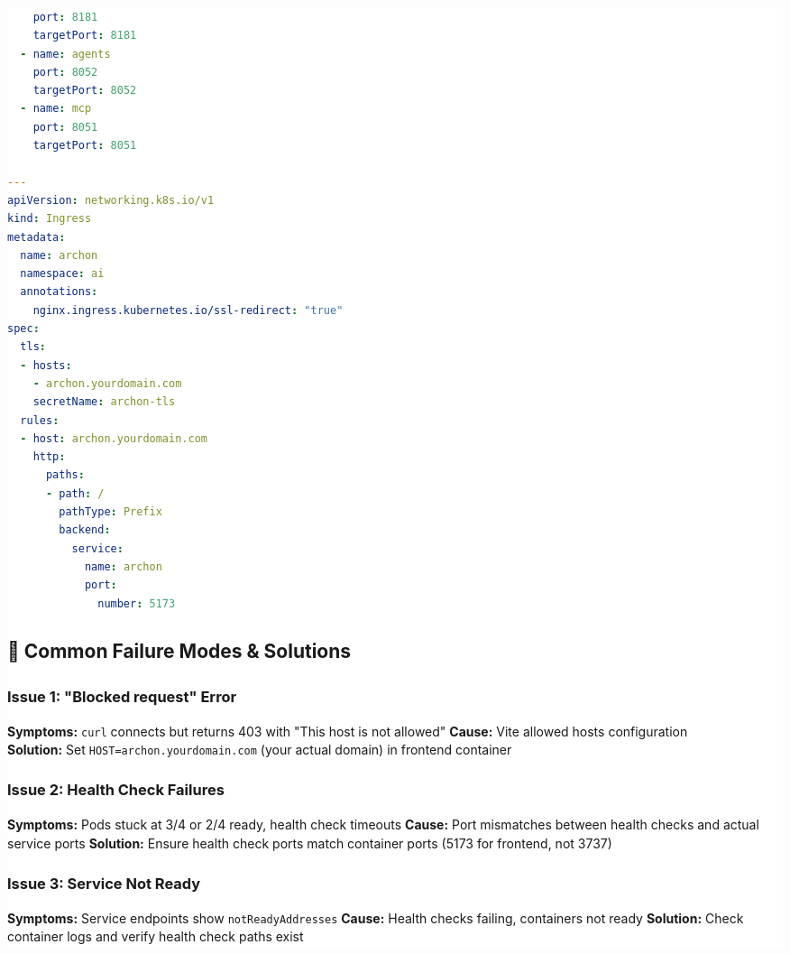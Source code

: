 ```yaml
    port: 8181
    targetPort: 8181
  - name: agents
    port: 8052
    targetPort: 8052
  - name: mcp
    port: 8051
    targetPort: 8051

---
apiVersion: networking.k8s.io/v1
kind: Ingress
metadata:
  name: archon
  namespace: ai
  annotations:
    nginx.ingress.kubernetes.io/ssl-redirect: "true"
spec:
  tls:
  - hosts:
    - archon.yourdomain.com
    secretName: archon-tls
  rules:
  - host: archon.yourdomain.com
    http:
      paths:
      - path: /
        pathType: Prefix
        backend:
          service:
            name: archon
            port:
              number: 5173
```

## 🚨 Common Failure Modes & Solutions

### Issue 1: "Blocked request" Error
**Symptoms:** `curl` connects but returns 403 with "This host is not allowed"
**Cause:** Vite allowed hosts configuration  
**Solution:** Set `HOST=archon.yourdomain.com` (your actual domain) in frontend container

### Issue 2: Health Check Failures
**Symptoms:** Pods stuck at 3/4 or 2/4 ready, health check timeouts
**Cause:** Port mismatches between health checks and actual service ports
**Solution:** Ensure health check ports match container ports (5173 for frontend, not 3737)

### Issue 3: Service Not Ready  
**Symptoms:** Service endpoints show `notReadyAddresses`
**Cause:** Health checks failing, containers not ready
**Solution:** Check container logs and verify health check paths exist
